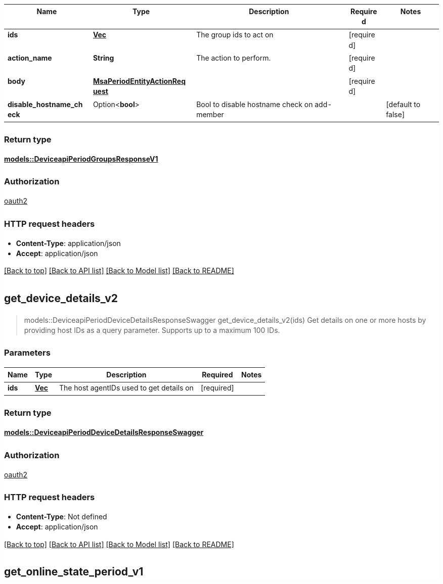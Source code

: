 Name | Type | Description  | Required | Notes
------------- | ------------- | ------------- | ------------- | -------------
**ids** | [**Vec<String>**](String.md) | The group ids to act on | [required] |
**action_name** | **String** | The action to perform. | [required] |
**body** | [**MsaPeriodEntityActionRequest**](MsaPeriodEntityActionRequest.md) |  | [required] |
**disable_hostname_check** | Option<**bool**> | Bool to disable hostname check on add-member |  |[default to false]

### Return type

[**models::DeviceapiPeriodGroupsResponseV1**](deviceapi.GroupsResponseV1.md)

### Authorization

[oauth2](../README.md#oauth2)

### HTTP request headers

- **Content-Type**: application/json
- **Accept**: application/json

[[Back to top]](#) [[Back to API list]](../README.md#documentation-for-api-endpoints) [[Back to Model list]](../README.md#documentation-for-models) [[Back to README]](../README.md)

## get_device_details_v2

> models::DeviceapiPeriodDeviceDetailsResponseSwagger get_device_details_v2(ids)
Get details on one or more hosts by providing host IDs as a query parameter.  Supports up to a maximum 100 IDs.

### Parameters

Name | Type | Description  | Required | Notes
------------- | ------------- | ------------- | ------------- | -------------
**ids** | [**Vec<String>**](String.md) | The host agentIDs used to get details on | [required] |

### Return type

[**models::DeviceapiPeriodDeviceDetailsResponseSwagger**](deviceapi.DeviceDetailsResponseSwagger.md)

### Authorization

[oauth2](../README.md#oauth2)

### HTTP request headers

- **Content-Type**: Not defined
- **Accept**: application/json

[[Back to top]](#) [[Back to API list]](../README.md#documentation-for-api-endpoints) [[Back to Model list]](../README.md#documentation-for-models) [[Back to README]](../README.md)

## get_online_state_period_v1
